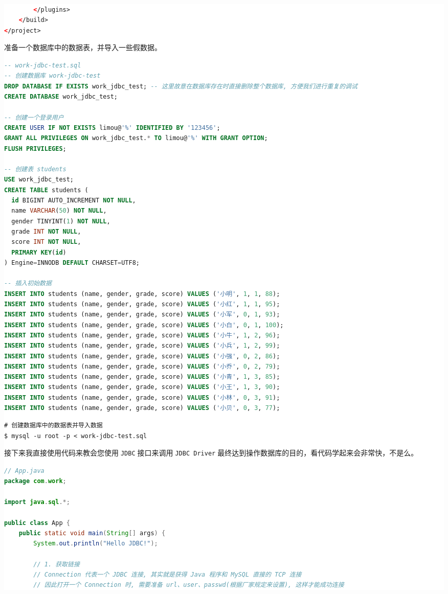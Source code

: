 ```xml
        </plugins>
    </build>
</project>

```

准备一个数据库中的数据表，并导入一些假数据。

```sql
-- work-jdbc-test.sql
-- 创建数据库 work-jdbc-test
DROP DATABASE IF EXISTS work_jdbc_test; -- 这里故意在数据库存在时直接删除整个数据库, 方便我们进行重复的调试
CREATE DATABASE work_jdbc_test;

-- 创建一个登录用户
CREATE USER IF NOT EXISTS limou@'%' IDENTIFIED BY '123456';
GRANT ALL PRIVILEGES ON work_jdbc_test.* TO limou@'%' WITH GRANT OPTION;
FLUSH PRIVILEGES;

-- 创建表 students
USE work_jdbc_test;
CREATE TABLE students (
  id BIGINT AUTO_INCREMENT NOT NULL,
  name VARCHAR(50) NOT NULL,
  gender TINYINT(1) NOT NULL,
  grade INT NOT NULL,
  score INT NOT NULL,
  PRIMARY KEY(id)
) Engine=INNODB DEFAULT CHARSET=UTF8;

-- 插入初始数据
INSERT INTO students (name, gender, grade, score) VALUES ('小明', 1, 1, 88);
INSERT INTO students (name, gender, grade, score) VALUES ('小红', 1, 1, 95);
INSERT INTO students (name, gender, grade, score) VALUES ('小军', 0, 1, 93);
INSERT INTO students (name, gender, grade, score) VALUES ('小白', 0, 1, 100);
INSERT INTO students (name, gender, grade, score) VALUES ('小牛', 1, 2, 96);
INSERT INTO students (name, gender, grade, score) VALUES ('小兵', 1, 2, 99);
INSERT INTO students (name, gender, grade, score) VALUES ('小强', 0, 2, 86);
INSERT INTO students (name, gender, grade, score) VALUES ('小乔', 0, 2, 79);
INSERT INTO students (name, gender, grade, score) VALUES ('小青', 1, 3, 85);
INSERT INTO students (name, gender, grade, score) VALUES ('小王', 1, 3, 90);
INSERT INTO students (name, gender, grade, score) VALUES ('小林', 0, 3, 91);
INSERT INTO students (name, gender, grade, score) VALUES ('小贝', 0, 3, 77);

```

```shell
# 创建数据库中的数据表并导入数据
$ mysql -u root -p < work-jdbc-test.sql
```

接下来我直接使用代码来教会您使用 `JDBC` 接口来调用 `JDBC Driver` 最终达到操作数据库的目的，看代码学起来会非常快，不是么。

```java
// App.java
package com.work;

import java.sql.*;

public class App {
    public static void main(String[] args) {
        System.out.println("Hello JDBC!");

        // 1. 获取链接
        // Connection 代表一个 JDBC 连接, 其实就是获得 Java 程序和 MySQL 直接的 TCP 连接
        // 因此打开一个 Connection 时, 需要准备 url、user、passwd(根据厂家规定来设置), 这样才能成功连接
```